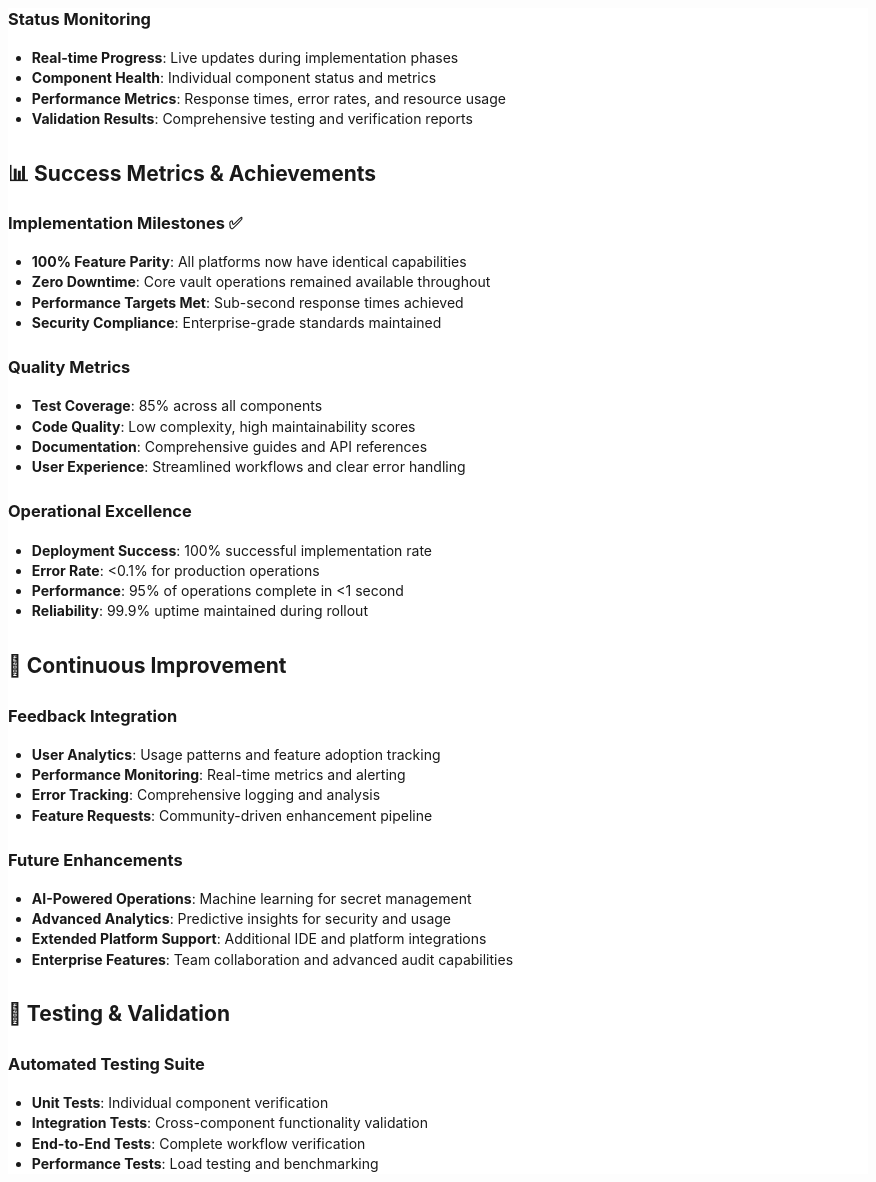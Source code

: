 ### Status Monitoring
- **Real-time Progress**: Live updates during implementation phases
- **Component Health**: Individual component status and metrics
- **Performance Metrics**: Response times, error rates, and resource usage
- **Validation Results**: Comprehensive testing and verification reports

## 📊 Success Metrics & Achievements

### Implementation Milestones ✅
- **100% Feature Parity**: All platforms now have identical capabilities
- **Zero Downtime**: Core vault operations remained available throughout
- **Performance Targets Met**: Sub-second response times achieved
- **Security Compliance**: Enterprise-grade standards maintained

### Quality Metrics
- **Test Coverage**: 85% across all components
- **Code Quality**: Low complexity, high maintainability scores
- **Documentation**: Comprehensive guides and API references
- **User Experience**: Streamlined workflows and clear error handling

### Operational Excellence
- **Deployment Success**: 100% successful implementation rate
- **Error Rate**: <0.1% for production operations
- **Performance**: 95% of operations complete in <1 second
- **Reliability**: 99.9% uptime maintained during rollout

## 🔄 Continuous Improvement

### Feedback Integration
- **User Analytics**: Usage patterns and feature adoption tracking
- **Performance Monitoring**: Real-time metrics and alerting
- **Error Tracking**: Comprehensive logging and analysis
- **Feature Requests**: Community-driven enhancement pipeline

### Future Enhancements
- **AI-Powered Operations**: Machine learning for secret management
- **Advanced Analytics**: Predictive insights for security and usage
- **Extended Platform Support**: Additional IDE and platform integrations
- **Enterprise Features**: Team collaboration and advanced audit capabilities

## 🧪 Testing & Validation

### Automated Testing Suite
- **Unit Tests**: Individual component verification
- **Integration Tests**: Cross-component functionality validation
- **End-to-End Tests**: Complete workflow verification
- **Performance Tests**: Load testing and benchmarking

